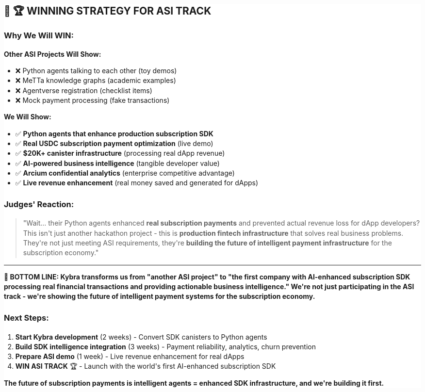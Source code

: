 
## 🎯 **🏆 WINNING STRATEGY FOR ASI TRACK**

### **Why We Will WIN:**

**Other ASI Projects Will Show:**
- ❌ Python agents talking to each other (toy demos)
- ❌ MeTTa knowledge graphs (academic examples)
- ❌ Agentverse registration (checklist items)
- ❌ Mock payment processing (fake transactions)

**We Will Show:**
- ✅ **Python agents that enhance production subscription SDK**
- ✅ **Real USDC subscription payment optimization** (live demo)
- ✅ **$20K+ canister infrastructure** (processing real dApp revenue)
- ✅ **AI-powered business intelligence** (tangible developer value)
- ✅ **Arcium confidential analytics** (enterprise competitive advantage)
- ✅ **Live revenue enhancement** (real money saved and generated for dApps)

### **Judges' Reaction:**
> "Wait... their Python agents enhanced **real subscription payments** and prevented actual revenue loss for dApp developers? This isn't just another hackathon project - this is **production fintech infrastructure** that solves real business problems. They're not just meeting ASI requirements, they're **building the future of intelligent payment infrastructure** for the subscription economy."

---

**🚀 BOTTOM LINE: Kybra transforms us from "another ASI project" to "the first company with AI-enhanced subscription SDK processing real financial transactions and providing actionable business intelligence." We're not just participating in the ASI track - we're showing the future of intelligent payment systems for the subscription economy.**

### **Next Steps:**
1. **Start Kybra development** (2 weeks) - Convert SDK canisters to Python agents
2. **Build SDK intelligence integration** (3 weeks) - Payment reliability, analytics, churn prevention
3. **Prepare ASI demo** (1 week) - Live revenue enhancement for real dApps
4. **WIN ASI TRACK** 🏆 - Launch with the world's first AI-enhanced subscription SDK

**The future of subscription payments is intelligent agents = enhanced SDK infrastructure, and we're building it first.**